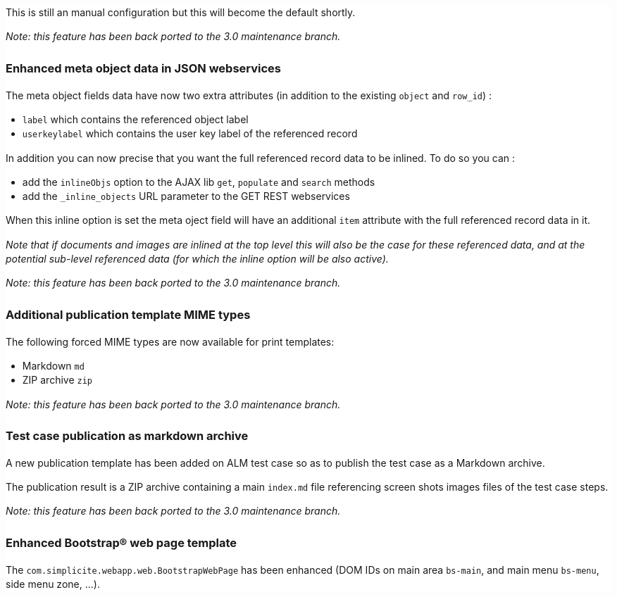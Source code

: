 This is still an manual configuration but this will become the default shortly.

_Note: this feature has been back ported to the 3.0 maintenance branch._

<div id='json'/>

### Enhanced meta object data in JSON webservices

The meta object fields data have now two extra attributes (in addition to the existing `object` and `row_id`) :

- `label` which contains the referenced object label
- `userkeylabel` which contains the user key label of the referenced record

In addition you can now precise that you want the full referenced record data to be inlined.
To do so you can :

- add the `inlineObjs` option to the AJAX lib `get`, `populate` and `search` methods
- add the `_inline_objects` URL parameter to the GET REST webservices

When this inline option is set the meta oject field will have an additional `item` attribute with the full referenced record data in it.

_Note that if documents and images are inlined at the top level this will also be the case for these referenced data,
and at the potential sub-level referenced data (for which the inline option will be also active)._

_Note: this feature has been back ported to the 3.0 maintenance branch._

<div id='mime'/>

### Additional publication template MIME types

The following forced MIME types are now available for print templates:

- Markdown `md`
- ZIP archive `zip`

_Note: this feature has been back ported to the 3.0 maintenance branch._

<div id='test'/>

### Test case publication as markdown archive

A new publication template has been added on ALM test case so as to publish the test case as a Markdown archive.

The publication result is a ZIP archive containing a main `index.md` file referencing screen shots images files of the test case steps.

_Note: this feature has been back ported to the 3.0 maintenance branch._

<div id='bootstrap'/>

### Enhanced Bootstrap&reg; web page template

The `com.simplicite.webapp.web.BootstrapWebPage` has been enhanced (DOM IDs on main area `bs-main`,
and main menu `bs-menu`, side menu zone, ...).
